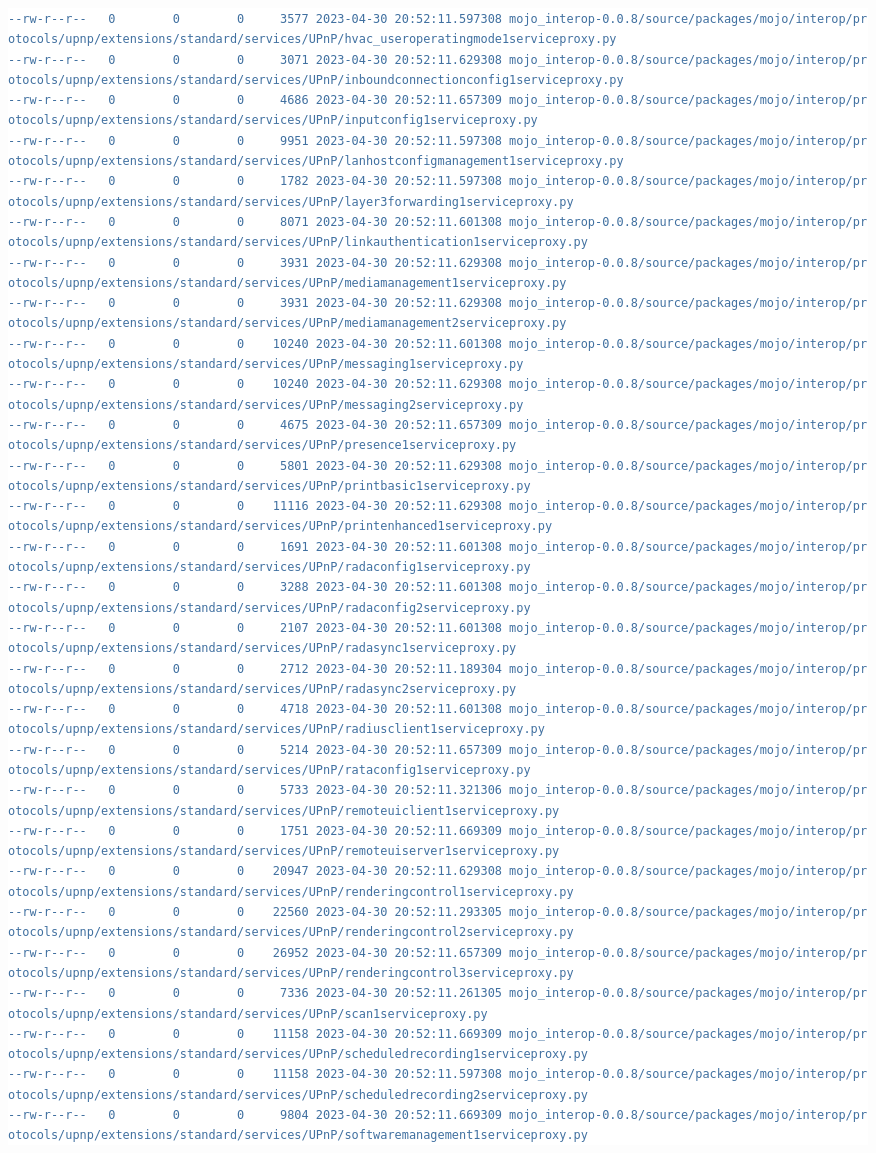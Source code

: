 ```diff
--rw-r--r--   0        0        0     3577 2023-04-30 20:52:11.597308 mojo_interop-0.0.8/source/packages/mojo/interop/protocols/upnp/extensions/standard/services/UPnP/hvac_useroperatingmode1serviceproxy.py
--rw-r--r--   0        0        0     3071 2023-04-30 20:52:11.629308 mojo_interop-0.0.8/source/packages/mojo/interop/protocols/upnp/extensions/standard/services/UPnP/inboundconnectionconfig1serviceproxy.py
--rw-r--r--   0        0        0     4686 2023-04-30 20:52:11.657309 mojo_interop-0.0.8/source/packages/mojo/interop/protocols/upnp/extensions/standard/services/UPnP/inputconfig1serviceproxy.py
--rw-r--r--   0        0        0     9951 2023-04-30 20:52:11.597308 mojo_interop-0.0.8/source/packages/mojo/interop/protocols/upnp/extensions/standard/services/UPnP/lanhostconfigmanagement1serviceproxy.py
--rw-r--r--   0        0        0     1782 2023-04-30 20:52:11.597308 mojo_interop-0.0.8/source/packages/mojo/interop/protocols/upnp/extensions/standard/services/UPnP/layer3forwarding1serviceproxy.py
--rw-r--r--   0        0        0     8071 2023-04-30 20:52:11.601308 mojo_interop-0.0.8/source/packages/mojo/interop/protocols/upnp/extensions/standard/services/UPnP/linkauthentication1serviceproxy.py
--rw-r--r--   0        0        0     3931 2023-04-30 20:52:11.629308 mojo_interop-0.0.8/source/packages/mojo/interop/protocols/upnp/extensions/standard/services/UPnP/mediamanagement1serviceproxy.py
--rw-r--r--   0        0        0     3931 2023-04-30 20:52:11.629308 mojo_interop-0.0.8/source/packages/mojo/interop/protocols/upnp/extensions/standard/services/UPnP/mediamanagement2serviceproxy.py
--rw-r--r--   0        0        0    10240 2023-04-30 20:52:11.601308 mojo_interop-0.0.8/source/packages/mojo/interop/protocols/upnp/extensions/standard/services/UPnP/messaging1serviceproxy.py
--rw-r--r--   0        0        0    10240 2023-04-30 20:52:11.629308 mojo_interop-0.0.8/source/packages/mojo/interop/protocols/upnp/extensions/standard/services/UPnP/messaging2serviceproxy.py
--rw-r--r--   0        0        0     4675 2023-04-30 20:52:11.657309 mojo_interop-0.0.8/source/packages/mojo/interop/protocols/upnp/extensions/standard/services/UPnP/presence1serviceproxy.py
--rw-r--r--   0        0        0     5801 2023-04-30 20:52:11.629308 mojo_interop-0.0.8/source/packages/mojo/interop/protocols/upnp/extensions/standard/services/UPnP/printbasic1serviceproxy.py
--rw-r--r--   0        0        0    11116 2023-04-30 20:52:11.629308 mojo_interop-0.0.8/source/packages/mojo/interop/protocols/upnp/extensions/standard/services/UPnP/printenhanced1serviceproxy.py
--rw-r--r--   0        0        0     1691 2023-04-30 20:52:11.601308 mojo_interop-0.0.8/source/packages/mojo/interop/protocols/upnp/extensions/standard/services/UPnP/radaconfig1serviceproxy.py
--rw-r--r--   0        0        0     3288 2023-04-30 20:52:11.601308 mojo_interop-0.0.8/source/packages/mojo/interop/protocols/upnp/extensions/standard/services/UPnP/radaconfig2serviceproxy.py
--rw-r--r--   0        0        0     2107 2023-04-30 20:52:11.601308 mojo_interop-0.0.8/source/packages/mojo/interop/protocols/upnp/extensions/standard/services/UPnP/radasync1serviceproxy.py
--rw-r--r--   0        0        0     2712 2023-04-30 20:52:11.189304 mojo_interop-0.0.8/source/packages/mojo/interop/protocols/upnp/extensions/standard/services/UPnP/radasync2serviceproxy.py
--rw-r--r--   0        0        0     4718 2023-04-30 20:52:11.601308 mojo_interop-0.0.8/source/packages/mojo/interop/protocols/upnp/extensions/standard/services/UPnP/radiusclient1serviceproxy.py
--rw-r--r--   0        0        0     5214 2023-04-30 20:52:11.657309 mojo_interop-0.0.8/source/packages/mojo/interop/protocols/upnp/extensions/standard/services/UPnP/rataconfig1serviceproxy.py
--rw-r--r--   0        0        0     5733 2023-04-30 20:52:11.321306 mojo_interop-0.0.8/source/packages/mojo/interop/protocols/upnp/extensions/standard/services/UPnP/remoteuiclient1serviceproxy.py
--rw-r--r--   0        0        0     1751 2023-04-30 20:52:11.669309 mojo_interop-0.0.8/source/packages/mojo/interop/protocols/upnp/extensions/standard/services/UPnP/remoteuiserver1serviceproxy.py
--rw-r--r--   0        0        0    20947 2023-04-30 20:52:11.629308 mojo_interop-0.0.8/source/packages/mojo/interop/protocols/upnp/extensions/standard/services/UPnP/renderingcontrol1serviceproxy.py
--rw-r--r--   0        0        0    22560 2023-04-30 20:52:11.293305 mojo_interop-0.0.8/source/packages/mojo/interop/protocols/upnp/extensions/standard/services/UPnP/renderingcontrol2serviceproxy.py
--rw-r--r--   0        0        0    26952 2023-04-30 20:52:11.657309 mojo_interop-0.0.8/source/packages/mojo/interop/protocols/upnp/extensions/standard/services/UPnP/renderingcontrol3serviceproxy.py
--rw-r--r--   0        0        0     7336 2023-04-30 20:52:11.261305 mojo_interop-0.0.8/source/packages/mojo/interop/protocols/upnp/extensions/standard/services/UPnP/scan1serviceproxy.py
--rw-r--r--   0        0        0    11158 2023-04-30 20:52:11.669309 mojo_interop-0.0.8/source/packages/mojo/interop/protocols/upnp/extensions/standard/services/UPnP/scheduledrecording1serviceproxy.py
--rw-r--r--   0        0        0    11158 2023-04-30 20:52:11.597308 mojo_interop-0.0.8/source/packages/mojo/interop/protocols/upnp/extensions/standard/services/UPnP/scheduledrecording2serviceproxy.py
--rw-r--r--   0        0        0     9804 2023-04-30 20:52:11.669309 mojo_interop-0.0.8/source/packages/mojo/interop/protocols/upnp/extensions/standard/services/UPnP/softwaremanagement1serviceproxy.py
```